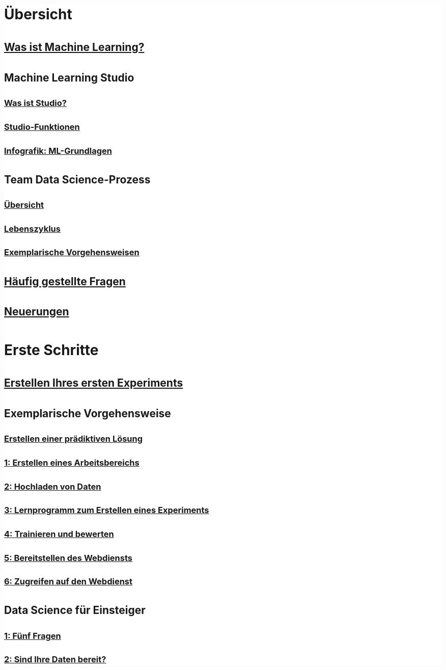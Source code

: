 # Übersicht
## [Was ist Machine Learning?](machine-learning-what-is-machine-learning.md)
## Machine Learning Studio
### [Was ist Studio?](machine-learning-what-is-ml-studio.md)
### [Studio-Funktionen](machine-learning-studio-overview-diagram.md)
### [Infografik: ML-Grundlagen](machine-learning-basics-infographic-with-algorithm-examples.md)
## Team Data Science-Prozess
### [Übersicht](http://aka.ms/datascienceprocess)
### [Lebenszyklus](data-science-process-overview.md)
### [Exemplarische Vorgehensweisen](data-science-process-walkthroughs.md)
## [Häufig gestellte Fragen](machine-learning-faq.md)
## [Neuerungen](machine-learning-whats-new.md)
# Erste Schritte
## [Erstellen Ihres ersten Experiments](machine-learning-create-experiment.md)
## Exemplarische Vorgehensweise
### [Erstellen einer prädiktiven Lösung](machine-learning-walkthrough-develop-predictive-solution.md)
### [1: Erstellen eines Arbeitsbereichs](machine-learning-walkthrough-1-create-ml-workspace.md)
### [2: Hochladen von Daten](machine-learning-walkthrough-2-upload-data.md)
### [3: Lernprogramm zum Erstellen eines Experiments](machine-learning-walkthrough-3-create-new-experiment.md)
### [4: Trainieren und bewerten ](machine-learning-walkthrough-4-train-and-evaluate-models.md)
### [5: Bereitstellen des Webdiensts](machine-learning-walkthrough-5-publish-web-service.md)
### [6: Zugreifen auf den Webdienst](machine-learning-walkthrough-6-access-web-service.md)
## Data Science für Einsteiger
### [1: Fünf Fragen](machine-learning-data-science-for-beginners-the-5-questions-data-science-answers.md)
### [2: Sind Ihre Daten bereit?](machine-learning-data-science-for-beginners-is-your-data-ready-for-data-science.md)